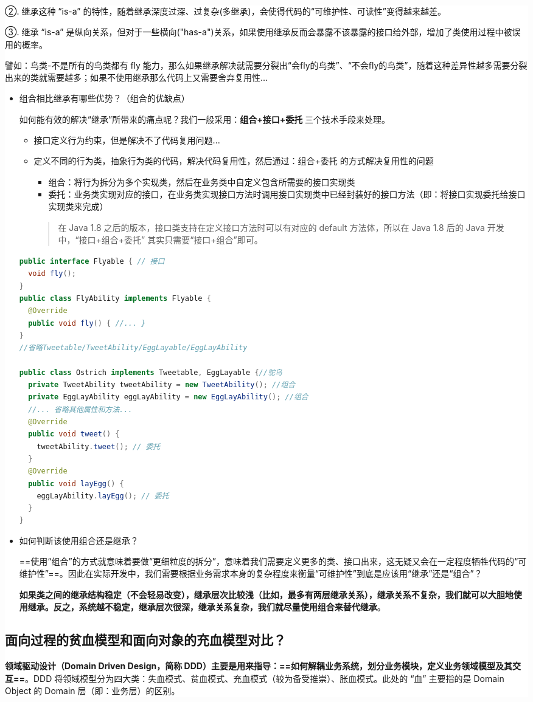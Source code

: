   ②. 继承这种 “is-a” 的特性，随着继承深度过深、过复杂(多继承)，会使得代码的“可维护性、可读性”变得越来越差。

  ③. 继承 “is-a” 是纵向关系，但对于一些横向("has-a")关系，如果使用继承反而会暴露不该暴露的接口给外部，增加了类使用过程中被误用的概率。

  譬如：鸟类-不是所有的鸟类都有 fly 能力，那么如果继承解决就需要分裂出“会fly的鸟类”、“不会fly的鸟类”，随着这种差异性越多需要分裂出来的类就需要越多；如果不使用继承那么代码上又需要舍弃复用性...

- 组合相比继承有哪些优势？（组合的优缺点）

  如何能有效的解决“继承”所带来的痛点呢？我们一般采用：**组合+接口+委托** 三个技术手段来处理。

  - 接口定义行为约束，但是解决不了代码复用问题...

  - 定义不同的行为类，抽象行为类的代码，解决代码复用性，然后通过：组合+委托 的方式解决复用性的问题

    - 组合：将行为拆分为多个实现类，然后在业务类中自定义包含所需要的接口实现类
    - 委托：业务类实现对应的接口，在业务类实现接口方法时调用接口实现类中已经封装好的接口方法（即：将接口实现委托给接口实现类来完成）

    > 在 Java 1.8 之后的版本，接口类支持在定义接口方法时可以有对应的 default 方法体，所以在 Java 1.8 后的 Java 开发中，“接口+组合+委托” 其实只需要“接口+组合”即可。

  ```java
  public interface Flyable { // 接口
    void fly();
  }
  public class FlyAbility implements Flyable {
    @Override
    public void fly() { //... }
  }
  //省略Tweetable/TweetAbility/EggLayable/EggLayAbility
  
  public class Ostrich implements Tweetable, EggLayable {//鸵鸟
    private TweetAbility tweetAbility = new TweetAbility(); //组合
    private EggLayAbility eggLayAbility = new EggLayAbility(); //组合
    //... 省略其他属性和方法...
    @Override
    public void tweet() {
      tweetAbility.tweet(); // 委托
    }
    @Override
    public void layEgg() {
      eggLayAbility.layEgg(); // 委托
    }
  }
  ```

- 如何判断该使用组合还是继承？

  ==使用“组合”的方式就意味着要做“更细粒度的拆分”，意味着我们需要定义更多的类、接口出来，这无疑又会在一定程度牺牲代码的“可维护性”==。因此在实际开发中，我们需要根据业务需求本身的复杂程度来衡量“可维护性”到底是应该用“继承”还是“组合”？

  **如果类之间的继承结构稳定（不会轻易改变），继承层次比较浅（比如，最多有两层继承关系），继承关系不复杂，我们就可以大胆地使用继承。反之，系统越不稳定，继承层次很深，继承关系复杂，我们就尽量使用组合来替代继承**。

## 面向过程的贫血模型和面向对象的充血模型对比？

**领域驱动设计（Domain Driven Design，简称 DDD）主要是用来指导：==如何解耦业务系统，划分业务模块，定义业务领域模型及其交互==**。DDD 将领域模型分为四大类：失血模式、贫血模式、充血模式（较为备受推崇）、胀血模式。此处的 “血” 主要指的是 Domain Object 的 Domain 层（即：业务层）的区别。
